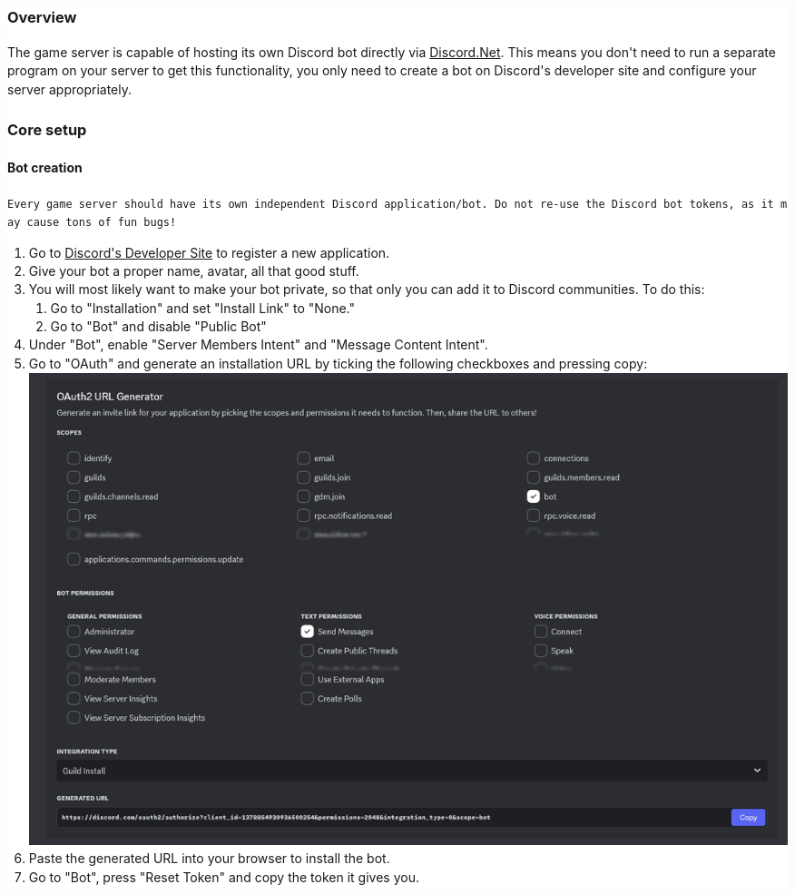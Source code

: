 ### Overview

The game server is capable of hosting its own Discord bot directly via [Discord.Net](https://docs.discordnet.dev/). This means you don't need to run a separate program on your server to get this functionality, you only need to create a bot on Discord's developer site and configure your server appropriately.


### Core setup

#### Bot creation

```admonish failure
Every game server should have its own independent Discord application/bot. Do not re-use the Discord bot tokens, as it may cause tons of fun bugs!
```

1. Go to [Discord's Developer Site](https://discord.com/developers/applications) to register a new application.
2. Give your bot a proper name, avatar, all that good stuff.
3. You will most likely want to make your bot private, so that only you can add it to Discord communities. To do this:
    1. Go to "Installation" and set "Install Link" to "None."
    2. Go to "Bot" and disable "Public Bot"
4. Under "Bot", enable "Server Members Intent" and "Message Content Intent".
5. Go to "OAuth" and generate an installation URL by ticking the following checkboxes and pressing copy: ![Discord's OAuth2 URL generator, with "bot" scopes and "Send Messages" bot permissions checked](../assets/images/discord/embedded-discord-bot-perms.png)
6. Paste the generated URL into your browser to install the bot.
7. Go to "Bot", press "Reset Token" and copy the token it gives you.
